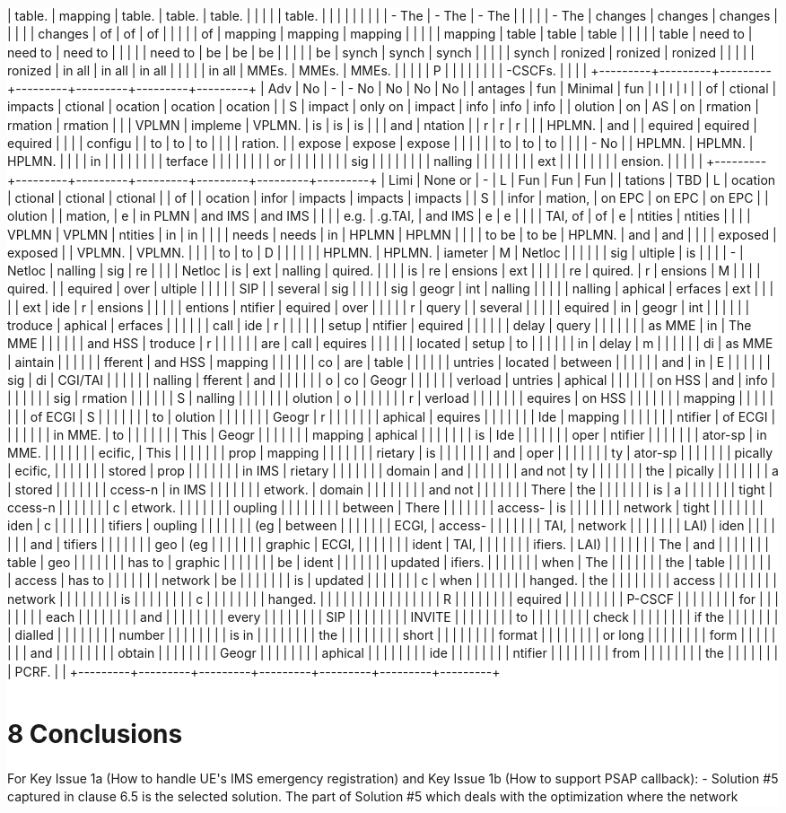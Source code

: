| table. | mapping | table. | table. | table. | | | | | table. | | | | | | | | | - The | - The | - The | | | | | - The | changes | changes | changes | | | | | changes | of | of | of | | | | | of | mapping | mapping | mapping | | | | | mapping | table | table | table | | | | | table | need to | need to | need to | | | | | need to | be | be | be | | | | | be | synch | synch | synch | | | | | synch | ronized | ronized | ronized | | | | | ronized | in all | in all | in all | | | | | in all | MMEs. | MMEs. | MMEs. | | | | | P | | | | | | | | -CSCFs. | | | | +---------+---------+---------+---------+---------+---------+---------+ | Adv | No | - | - No | No | No | No | | antages | fun | Minimal | fun | l | l | l | | of | ctional | impacts | ctional | ocation | ocation | ocation | | S | impact | only on | impact | info | info | info | | olution | on | AS | on | rmation | rmation | rmation | | | VPLMN | impleme | VPLMN. | is | is | is | | | and | ntation | | r | r | r | | | HPLMN. | and | | equired | equired | equired | | | | configu | | to | to | to | | | | ration. | | expose | expose | expose | | | | | | to | to | to | | | | - No | | HPLMN. | HPLMN. | HPLMN. | | | | in | | | | | | | | terface | | | | | | | | or | | | | | | | | sig | | | | | | | | nalling | | | | | | | | ext | | | | | | | | ension. | | | | | +---------+---------+---------+---------+---------+---------+---------+ | Limi | None or | - | L | Fun | Fun | Fun | | tations | TBD | L | ocation | ctional | ctional | ctional | | of | | ocation | infor | impacts | impacts | impacts | | S | | infor | mation, | on EPC | on EPC | on EPC | | olution | | mation, | e | in PLMN | and IMS | and IMS | | | | e.g. | .g.TAI, | and IMS | e | e | | | | TAI, of | of | e | ntities | ntities | | | | VPLMN | VPLMN | ntities | in | in | | | | needs | needs | in | HPLMN | HPLMN | | | | to be | to be | HPLMN. | and | and | | | | exposed | exposed | | VPLMN. | VPLMN. | | | | to | to | D | | | | | | HPLMN. | HPLMN. | iameter | M | Netloc | | | | | | sig | ultiple | is | | | | - | Netloc | nalling | sig | re | | | | Netloc | is | ext | nalling | quired. | | | | is | re | ensions | ext | | | | | re | quired. | r | ensions | M | | | | quired. | | equired | over | ultiple | | | | | SIP | | several | sig | | | | | sig | geogr | int | nalling | | | | | nalling | aphical | erfaces | ext | | | | | ext | ide | r | ensions | | | | | entions | ntifier | equired | over | | | | | r | query | | several | | | | | equired | in | geogr | int | | | | | | troduce | aphical | erfaces | | | | | | call | ide | r | | | | | | setup | ntifier | equired | | | | | | delay | query | | | | | | | as MME | in | The MME | | | | | | and HSS | troduce | r | | | | | | are | call | equires | | | | | | located | setup | to | | | | | | in | delay | m | | | | | | di | as MME | aintain | | | | | | fferent | and HSS | mapping | | | | | | co | are | table | | | | | | untries | located | between | | | | | | and | in | E | | | | | | sig | di | CGI/TAI | | | | | | nalling | fferent | and | | | | | | o | co | Geogr | | | | | | verload | untries | aphical | | | | | | on HSS | and | info | | | | | | | sig | rmation | | | | | | S | nalling | | | | | | | olution | o | | | | | | | r | verload | | | | | | | equires | on HSS | | | | | | | mapping | | | | | | | | of ECGI | S | | | | | | | to | olution | | | | | | | Geogr | r | | | | | | | aphical | equires | | | | | | | Ide | mapping | | | | | | | ntifier | of ECGI | | | | | | | in MME. | to | | | | | | | This | Geogr | | | | | | | mapping | aphical | | | | | | | is | Ide | | | | | | | oper | ntifier | | | | | | | ator-sp | in MME. | | | | | | | ecific, | This | | | | | | | prop | mapping | | | | | | | rietary | is | | | | | | | and | oper | | | | | | | ty | ator-sp | | | | | | | pically | ecific, | | | | | | | stored | prop | | | | | | | in IMS | rietary | | | | | | | domain | and | | | | | | | and not | ty | | | | | | | the | pically | | | | | | | a | stored | | | | | | | ccess-n | in IMS | | | | | | | etwork. | domain | | | | | | | | and not | | | | | | | There | the | | | | | | | is | a | | | | | | | tight | ccess-n | | | | | | | c | etwork. | | | | | | | oupling | | | | | | | | between | There | | | | | | | access- | is | | | | | | | network | tight | | | | | | | iden | c | | | | | | | tifiers | oupling | | | | | | | (eg | between | | | | | | | ECGI, | access- | | | | | | | TAI, | network | | | | | | | LAI) | iden | | | | | | | and | tifiers | | | | | | | geo | (eg | | | | | | | graphic | ECGI, | | | | | | | ident | TAI, | | | | | | | ifiers. | LAI) | | | | | | | The | and | | | | | | | table | geo | | | | | | | has to | graphic | | | | | | | be | ident | | | | | | | updated | ifiers. | | | | | | | when | The | | | | | | | the | table | | | | | | | access | has to | | | | | | | network | be | | | | | | | is | updated | | | | | | | c | when | | | | | | | hanged. | the | | | | | | | | access | | | | | | | | network | | | | | | | | is | | | | | | | | c | | | | | | | | hanged. | | | | | | | | | | | | | | | | R | | | | | | | | equired | | | | | | | | P-CSCF | | | | | | | | for | | | | | | | | each | | | | | | | | and | | | | | | | | every | | | | | | | | SIP | | | | | | | | INVITE | | | | | | | | to | | | | | | | | check | | | | | | | | if the | | | | | | | | dialled | | | | | | | | number | | | | | | | | is in | | | | | | | | the | | | | | | | | short | | | | | | | | format | | | | | | | | or long | | | | | | | | form | | | | | | | | and | | | | | | | | obtain | | | | | | | | Geogr | | | | | | | | aphical | | | | | | | | ide | | | | | | | | ntifier | | | | | | | | from | | | | | | | | the | | | | | | | | PCRF. | | +---------+---------+---------+---------+---------+---------+---------+
# 8 Conclusions
For Key Issue 1a (How to handle UE\'s IMS emergency registration) and Key
Issue 1b (How to support PSAP callback):
\- Solution #5 captured in clause 6.5 is the selected solution.
The part of Solution #5 which deals with the optimization where the network
